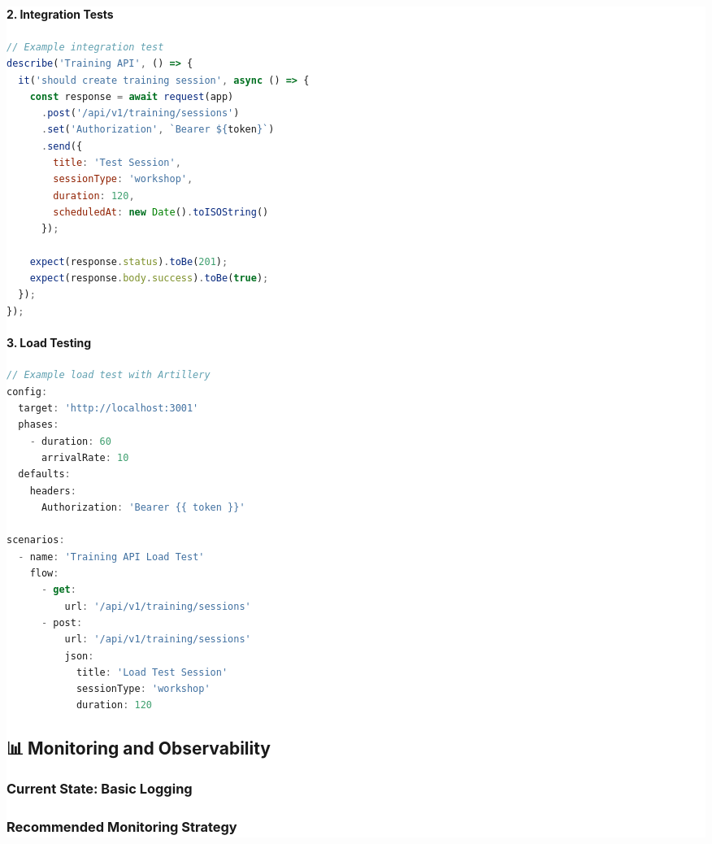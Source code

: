 #### **2. Integration Tests**
```javascript
// Example integration test
describe('Training API', () => {
  it('should create training session', async () => {
    const response = await request(app)
      .post('/api/v1/training/sessions')
      .set('Authorization', `Bearer ${token}`)
      .send({
        title: 'Test Session',
        sessionType: 'workshop',
        duration: 120,
        scheduledAt: new Date().toISOString()
      });
    
    expect(response.status).toBe(201);
    expect(response.body.success).toBe(true);
  });
});
```

#### **3. Load Testing**
```javascript
// Example load test with Artillery
config:
  target: 'http://localhost:3001'
  phases:
    - duration: 60
      arrivalRate: 10
  defaults:
    headers:
      Authorization: 'Bearer {{ token }}'

scenarios:
  - name: 'Training API Load Test'
    flow:
      - get:
          url: '/api/v1/training/sessions'
      - post:
          url: '/api/v1/training/sessions'
          json:
            title: 'Load Test Session'
            sessionType: 'workshop'
            duration: 120
```

## 📊 Monitoring and Observability

### **Current State: Basic Logging**

### **Recommended Monitoring Strategy**
